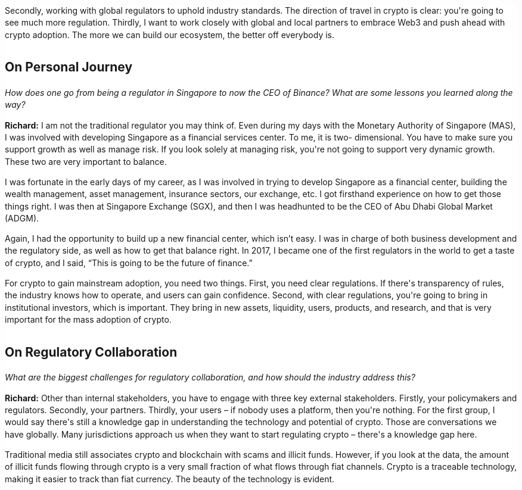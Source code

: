 Secondly, working with global regulators to uphold industry standards. The
direction of travel in crypto is clear: you're going to see much more
regulation. Thirdly, I want to work closely with global and local partners to
embrace Web3 and push ahead with crypto adoption. The more we can build our
ecosystem, the better off everybody is.

## On Personal Journey

 _How does one go from being a regulator in Singapore to now the CEO of
Binance? What are some lessons you learned along the way?_

**Richard:** I am not the traditional regulator you may think of. Even during
my days with the Monetary Authority of Singapore (MAS), I was involved with
developing Singapore as a financial services center. To me, it is two-
dimensional. You have to make sure you support growth as well as manage risk.
If you look solely at managing risk, you're not going to support very dynamic
growth. These two are very important to balance.

I was fortunate in the early days of my career, as I was involved in trying to
develop Singapore as a financial center, building the wealth management, asset
management, insurance sectors, our exchange, etc. I got firsthand experience
on how to get those things right. I was then at Singapore Exchange (SGX), and
then I was headhunted to be the CEO of Abu Dhabi Global Market (ADGM).

Again, I had the opportunity to build up a new financial center, which isn’t
easy. I was in charge of both business development and the regulatory side, as
well as how to get that balance right. In 2017, I became one of the first
regulators in the world to get a taste of crypto, and I said, “This is going
to be the future of finance.”

For crypto to gain mainstream adoption, you need two things. First, you need
clear regulations. If there's transparency of rules, the industry knows how to
operate, and users can gain confidence. Second, with clear regulations, you're
going to bring in institutional investors, which is important. They bring in
new assets, liquidity, users, products, and research, and that is very
important for the mass adoption of crypto.

## On Regulatory Collaboration

 _What are the biggest challenges for regulatory collaboration, and how should
the industry address this?_

**Richard:** Other than internal stakeholders, you have to engage with three
key external stakeholders. Firstly, your policymakers and regulators.
Secondly, your partners. Thirdly, your users – if nobody uses a platform, then
you're nothing. For the first group, I would say there's still a knowledge gap
in understanding the technology and potential of crypto. Those are
conversations we have globally. Many jurisdictions approach us when they want
to start regulating crypto – there's a knowledge gap here.

Traditional media still associates crypto and blockchain with scams and
illicit funds. However, if you look at the data, the amount of illicit funds
flowing through crypto is a very small fraction of what flows through fiat
channels. Crypto is a traceable technology, making it easier to track than
fiat currency. The beauty of the technology is evident.

